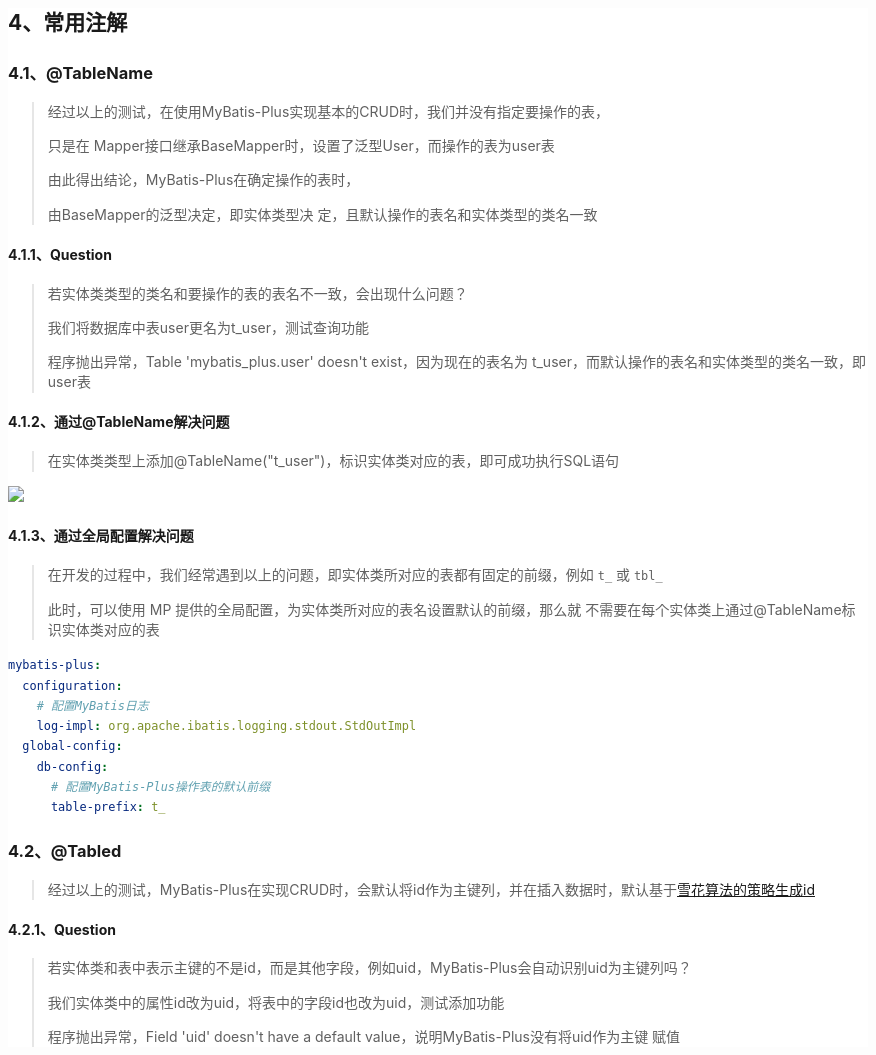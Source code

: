 ## 4、常用注解

### 4.1、@TableName

> 经过以上的测试，在使用MyBatis-Plus实现基本的CRUD时，我们并没有指定要操作的表，
>
> 只是在 Mapper接口继承BaseMapper时，设置了泛型User，而操作的表为user表 
>
> 由此得出结论，MyBatis-Plus在确定操作的表时，
>
> 由BaseMapper的泛型决定，即实体类型决 定，且默认操作的表名和实体类型的类名一致

#### 4.1.1、Question

> 若实体类类型的类名和要操作的表的表名不一致，会出现什么问题？
>
> 我们将数据库中表user更名为t_user，测试查询功能
>
> 程序抛出异常，Table 'mybatis_plus.user' doesn't exist，因为现在的表名为 t_user，而默认操作的表名和实体类型的类名一致，即user表



#### 4.1.2、通过@TableName解决问题

> 在实体类类型上添加@TableName("t_user")，标识实体类对应的表，即可成功执行SQL语句

![](https://cdn.jsdelivr.net/gh/RivTian/Blogimg/img/202302180928351.png)

#### 4.1.3、通过全局配置解决问题

> 在开发的过程中，我们经常遇到以上的问题，即实体类所对应的表都有固定的前缀，例如 `t_` 或 `tbl_` 
>
> 此时，可以使用 MP 提供的全局配置，为实体类所对应的表名设置默认的前缀，那么就 不需要在每个实体类上通过@TableName标识实体类对应的表

```yaml
mybatis-plus:
  configuration:
    # 配置MyBatis日志
    log-impl: org.apache.ibatis.logging.stdout.StdOutImpl
  global-config:
    db-config:
      # 配置MyBatis-Plus操作表的默认前缀
      table-prefix: t_
```

### 4.2、@Tabled

> 经过以上的测试，MyBatis-Plus在实现CRUD时，会默认将id作为主键列，并在插入数据时，默认基于[雪花算法的策略生成id](https://www.cnblogs.com/RioTian/p/17131704.html)

#### 4.2.1、Question

> 若实体类和表中表示主键的不是id，而是其他字段，例如uid，MyBatis-Plus会自动识别uid为主键列吗？ 
>
> 我们实体类中的属性id改为uid，将表中的字段id也改为uid，测试添加功能
>
> 程序抛出异常，Field 'uid' doesn't have a default value，说明MyBatis-Plus没有将uid作为主键 赋值
